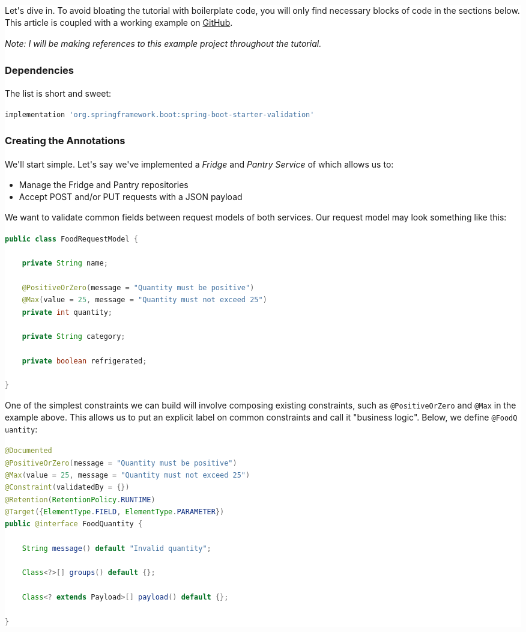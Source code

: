 Let's dive in.  To avoid bloating the tutorial with boilerplate code, you will only find necessary blocks of code in the sections below.  This article is coupled with a working example on [GitHub](https://github.com/Verley93/annotation-validation).

*Note: I will be making references to this example project throughout the tutorial.*

### Dependencies

The list is short and sweet:

```groovy
implementation 'org.springframework.boot:spring-boot-starter-validation'
```

### Creating the Annotations

We'll start simple.  Let's say we've implemented a *Fridge* and *Pantry Service* of which allows us to:

- Manage the Fridge and Pantry repositories
- Accept POST and/or PUT requests with a JSON payload

We want to validate common fields between request models of both services.  Our request model may look something like this:

```java [FoodRequestModel.java]
public class FoodRequestModel {

    private String name;

    @PositiveOrZero(message = "Quantity must be positive")
    @Max(value = 25, message = "Quantity must not exceed 25")
    private int quantity;

    private String category;

    private boolean refrigerated;

}
```

One of the simplest constraints we can build will involve composing existing constraints, such as `@PositiveOrZero` and `@Max` in the example above.  This allows us to put an explicit label on common constraints and call it "business logic".  Below, we define `@FoodQuantity`:

```java [FoodQuantity.java]
@Documented
@PositiveOrZero(message = "Quantity must be positive")
@Max(value = 25, message = "Quantity must not exceed 25")
@Constraint(validatedBy = {})
@Retention(RetentionPolicy.RUNTIME)
@Target({ElementType.FIELD, ElementType.PARAMETER})
public @interface FoodQuantity {

    String message() default "Invalid quantity";

    Class<?>[] groups() default {};

    Class<? extends Payload>[] payload() default {};

}
```

